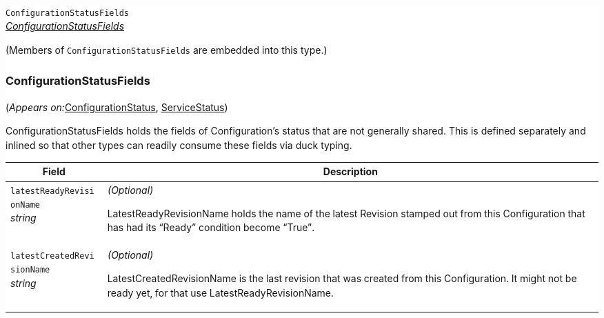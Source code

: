 <td>
<code>ConfigurationStatusFields</code><br/>
<em>
<a href="#serving.knative.dev/v1.ConfigurationStatusFields">
ConfigurationStatusFields
</a>
</em>
</td>
<td>
<p>
(Members of <code>ConfigurationStatusFields</code> are embedded into this type.)
</p>
</td>
</tr>
</tbody>
</table>
<h3 id="serving.knative.dev/v1.ConfigurationStatusFields">ConfigurationStatusFields
</h3>
<p>
(<em>Appears on:</em><a href="#serving.knative.dev/v1.ConfigurationStatus">ConfigurationStatus</a>, <a href="#serving.knative.dev/v1.ServiceStatus">ServiceStatus</a>)
</p>
<div>
<p>ConfigurationStatusFields holds the fields of Configuration&rsquo;s status that
are not generally shared.  This is defined separately and inlined so that
other types can readily consume these fields via duck typing.</p>
</div>
<table>
<thead>
<tr>
<th>Field</th>
<th>Description</th>
</tr>
</thead>
<tbody>
<tr>
<td>
<code>latestReadyRevisionName</code><br/>
<em>
string
</em>
</td>
<td>
<em>(Optional)</em>
<p>LatestReadyRevisionName holds the name of the latest Revision stamped out
from this Configuration that has had its &ldquo;Ready&rdquo; condition become &ldquo;True&rdquo;.</p>
</td>
</tr>
<tr>
<td>
<code>latestCreatedRevisionName</code><br/>
<em>
string
</em>
</td>
<td>
<em>(Optional)</em>
<p>LatestCreatedRevisionName is the last revision that was created from this
Configuration. It might not be ready yet, for that use LatestReadyRevisionName.</p>
</td>
</tr>
</tbody>
</table>